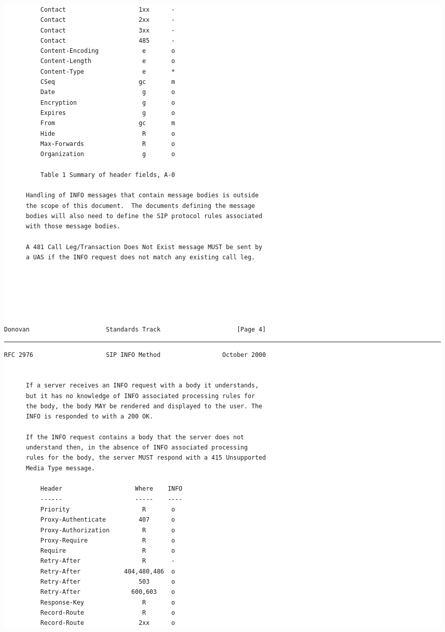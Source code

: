 ``` newpage
          Contact                    1xx      -
          Contact                    2xx      -
          Contact                    3xx      -
          Contact                    485      -
          Content-Encoding            e       o
          Content-Length              e       o
          Content-Type                e       *
          CSeq                       gc       m
          Date                        g       o
          Encryption                  g       o
          Expires                     g       o
          From                       gc       m
          Hide                        R       o
          Max-Forwards                R       o
          Organization                g       o

          Table 1 Summary of header fields, A-0

      Handling of INFO messages that contain message bodies is outside
      the scope of this document.  The documents defining the message
      bodies will also need to define the SIP protocol rules associated
      with those message bodies.

      A 481 Call Leg/Transaction Does Not Exist message MUST be sent by
      a UAS if the INFO request does not match any existing call leg.






Donovan                     Standards Track                     [Page 4]
```

------------------------------------------------------------------------

``` newpage
RFC 2976                    SIP INFO Method                 October 2000


      If a server receives an INFO request with a body it understands,
      but it has no knowledge of INFO associated processing rules for
      the body, the body MAY be rendered and displayed to the user. The
      INFO is responded to with a 200 OK.

      If the INFO request contains a body that the server does not
      understand then, in the absence of INFO associated processing
      rules for the body, the server MUST respond with a 415 Unsupported
      Media Type message.

          Header                    Where    INFO
          ------                    -----    ----
          Priority                    R       o
          Proxy-Authenticate         407      o
          Proxy-Authorization         R       o
          Proxy-Require               R       o
          Require                     R       o
          Retry-After                 R       -
          Retry-After            404,480,486  o
          Retry-After                503      o
          Retry-After              600,603    o
          Response-Key                R       o
          Record-Route                R       o
          Record-Route               2xx      o
```
